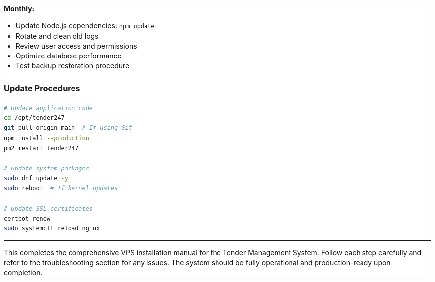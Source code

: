 **Monthly:**
- Update Node.js dependencies: `npm update`
- Rotate and clean old logs
- Review user access and permissions
- Optimize database performance
- Test backup restoration procedure

### Update Procedures
```bash
# Update application code
cd /opt/tender247
git pull origin main  # If using Git
npm install --production
pm2 restart tender247

# Update system packages
sudo dnf update -y
sudo reboot  # If kernel updates

# Update SSL certificates
certbot renew
sudo systemctl reload nginx
```

---

This completes the comprehensive VPS installation manual for the Tender Management System. Follow each step carefully and refer to the troubleshooting section for any issues. The system should be fully operational and production-ready upon completion.